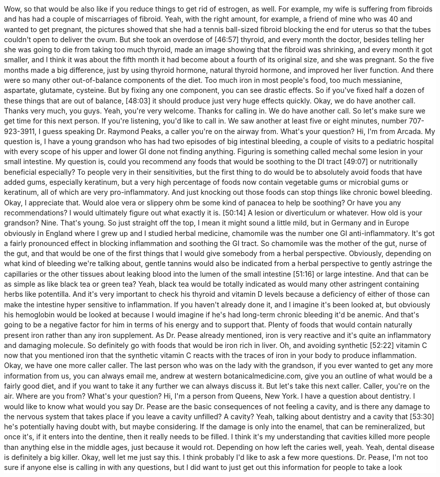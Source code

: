 Wow, so that would be also like if you reduce things to get rid of estrogen, as well. For example, my wife is suffering from fibroids and has had a couple of miscarriages of fibroid. Yeah, with the right amount, for example, a friend of mine who was 40 and wanted to get pregnant, the pictures showed that she had a tennis ball-sized fibroid blocking the end for uterus so that the tubes couldn't open to deliver the ovum. But she took an overdose of [46:57] thyroid, and every month the doctor, besides telling her she was going to die from taking too much thyroid, made an image showing that the fibroid was shrinking, and every month it got smaller, and I think it was about the fifth month it had become about a fourth of its original size, and she was pregnant. So the five months made a big difference, just by using thyroid hormone, natural thyroid hormone, and improved her liver function. And there were so many other out-of-balance components of the diet. Too much iron in most people's food, too much messianine, aspartate, glutamate, cysteine. But by fixing any one component, you can see drastic effects. So if you've fixed half a dozen of these things that are out of balance, [48:03] it should produce just very huge effects quickly. Okay, we do have another call. Thanks very much, you guys. Yeah, you're very welcome. Thanks for calling in. We do have another call. So let's make sure we get time for this next person. If you're listening, you'd like to call in. We saw another at least five or eight minutes, number 707-923-3911, I guess speaking Dr. Raymond Peaks, a caller you're on the airway from. What's your question? Hi, I'm from Arcada. My question is, I have a young grandson who has had two episodes of big intestinal bleeding, a couple of visits to a pediatric hospital with every scope of his upper and lower GI done not finding anything. Figuring is something called mechal some lesion in your small intestine. My question is, could you recommend any foods that would be soothing to the DI tract [49:07] or nutritionally beneficial especially? To people very in their sensitivities, but the first thing to do would be to absolutely avoid foods that have added gums, especially keratinum, but a very high percentage of foods now contain vegetable gums or microbial gums or keratinum, all of which are very pro-inflammatory. And just knocking out those foods can stop things like chronic bowel bleeding. Okay, I appreciate that. Would aloe vera or slippery ohm be some kind of panacea to help be soothing? Or have you any recommendations? I would ultimately figure out what exactly it is. [50:14] A lesion or diverticulum or whatever. How old is your grandson? Nine. That's young. So just straight off the top, I mean it might sound a little mild, but in Germany and in Europe obviously in England where I grew up and I studied herbal medicine, chamomile was the number one GI anti-inflammatory. It's got a fairly pronounced effect in blocking inflammation and soothing the GI tract. So chamomile was the mother of the gut, nurse of the gut, and that would be one of the first things that I would give somebody from a herbal perspective. Obviously, depending on what kind of bleeding we're talking about, gentle tannins would also be indicated from a herbal perspective to gently astringe the capillaries or the other tissues about leaking blood into the lumen of the small intestine [51:16] or large intestine. And that can be as simple as like black tea or green tea? Yeah, black tea would be totally indicated as would many other astringent containing herbs like potentilla. And it's very important to check his thyroid and vitamin D levels because a deficiency of either of those can make the intestine hyper sensitive to inflammation. If you haven't already done it, and I imagine it's been looked at, but obviously his hemoglobin would be looked at because I would imagine if he's had long-term chronic bleeding it'd be anemic. And that's going to be a negative factor for him in terms of his energy and to support that. Plenty of foods that would contain naturally present iron rather than any iron supplement. As Dr. Pease already mentioned, iron is very reactive and it's quite an inflammatory and damaging molecule. So definitely go with foods that would be iron rich in liver. Oh, and avoiding synthetic [52:22] vitamin C now that you mentioned iron that the synthetic vitamin C reacts with the traces of iron in your body to produce inflammation. Okay, we have one more caller caller. The last person who was on the lady with the grandson, if you ever wanted to get any more information from us, you can always email me, andrew at western botanicalmedicine.com, give you an outline of what would be a fairly good diet, and if you want to take it any further we can always discuss it. But let's take this next caller. Caller, you're on the air. Where are you from? What's your question? Hi, I'm a person from Queens, New York. I have a question about dentistry. I would like to know what would you say Dr. Pease are the basic consequences of not feeling a cavity, and is there any damage to the nervous system that takes place if you leave a cavity unfilled? A cavity? Yeah, talking about dentistry and a cavity that [53:30] he's potentially having doubt with, but maybe considering. If the damage is only into the enamel, that can be remineralized, but once it's, if it enters into the dentine, then it really needs to be filled. I think it's my understanding that cavities killed more people than anything else in the middle ages, just because it would rot. Depending on how left the caries well, yeah. Yeah, dental disease is definitely a big killer. Okay, well let me just say this. I think probably I'd like to ask a few more questions. Dr. Pease, I'm not too sure if anyone else is calling in with any questions, but I did want to just get out this information for people to take a look